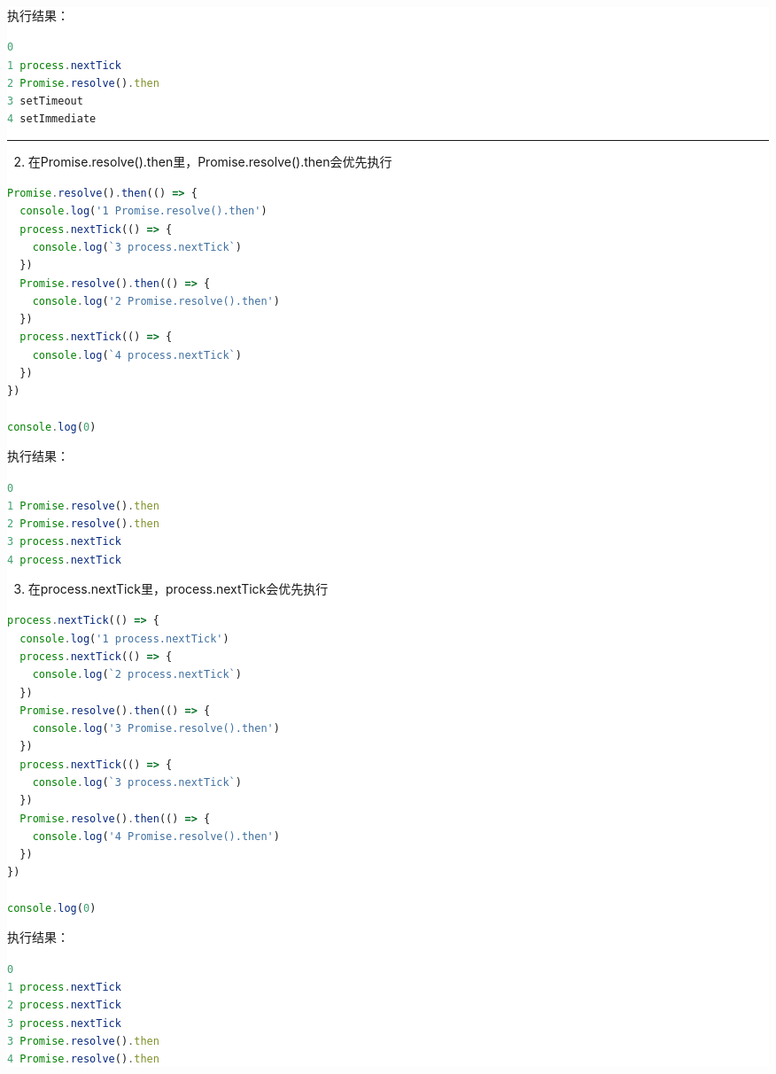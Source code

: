 执行结果：
```js
0
1 process.nextTick
2 Promise.resolve().then
3 setTimeout
4 setImmediate
```
___
2. 在Promise.resolve().then里，Promise.resolve().then会优先执行
```js
Promise.resolve().then(() => {
  console.log('1 Promise.resolve().then')
  process.nextTick(() => {
    console.log(`3 process.nextTick`)
  })
  Promise.resolve().then(() => {
    console.log('2 Promise.resolve().then')
  })
  process.nextTick(() => {
    console.log(`4 process.nextTick`)
  })
})

console.log(0)
```
执行结果：
```js
0
1 Promise.resolve().then
2 Promise.resolve().then
3 process.nextTick
4 process.nextTick
```

3. 在process.nextTick里，process.nextTick会优先执行
```js
process.nextTick(() => {
  console.log('1 process.nextTick')
  process.nextTick(() => {
    console.log(`2 process.nextTick`)
  })
  Promise.resolve().then(() => {
    console.log('3 Promise.resolve().then')
  })
  process.nextTick(() => {
    console.log(`3 process.nextTick`)
  })
  Promise.resolve().then(() => {
    console.log('4 Promise.resolve().then')
  })
})

console.log(0)
```
执行结果：
```js
0
1 process.nextTick
2 process.nextTick
3 process.nextTick
3 Promise.resolve().then
4 Promise.resolve().then
```
